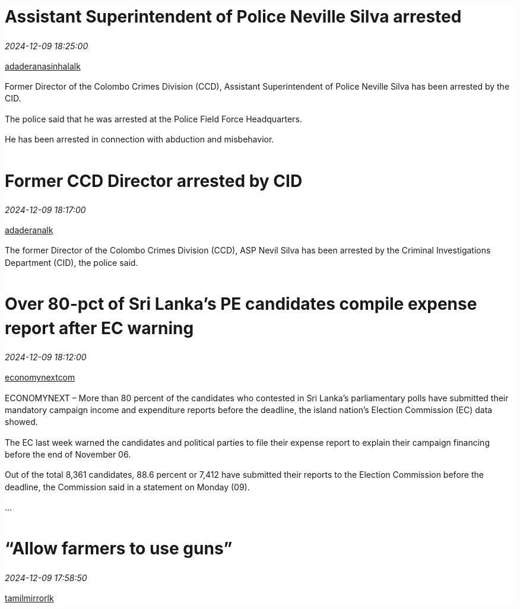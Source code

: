 

# Assistant Superintendent of Police Neville Silva arrested

*2024-12-09 18:25:00*

[adaderanasinhalalk](http://sinhala.adaderana.lk/news/204203)

Former Director of the Colombo Crimes Division (CCD), Assistant Superintendent of Police Neville Silva has been arrested by the CID.

The police said that he was arrested at the Police Field Force Headquarters.

He has been arrested in connection with abduction and misbehavior.



# Former CCD Director arrested by CID

*2024-12-09 18:17:00*

[adaderanalk](https://www.adaderana.lk/news/104115/former-ccd-director-arrested-by-cid)

The former Director of the Colombo Crimes Division (CCD), ASP Nevil Silva has been arrested by the Criminal Investigations Department (CID), the police said.



# Over 80-pct of Sri Lanka’s PE candidates compile expense report after EC warning

*2024-12-09 18:12:00*

[economynextcom](https://economynext.com/over-80-pct-of-sri-lankas-pe-candidates-compile-expense-report-after-ec-warning-193151/)

ECONOMYNEXT – More than 80 percent of the candidates who contested in Sri Lanka’s parliamentary polls have submitted their mandatory campaign income and expenditure reports before the deadline, the island nation’s Election Commission (EC) data showed.

The EC last week warned the candidates and political parties to file their expense report to explain their campaign financing before the end of November 06.

Out of the total 8,361 candidates, 88.6 percent or 7,412 have submitted their reports to the Election Commission before the deadline, the Commission said in a statement on Monday (09).

...



# “Allow farmers to use guns”

*2024-12-09 17:58:50*

[tamilmirrorlk](https://www.tamilmirror.lk/செய்திகள்/விவசாயிகள்-துப்பாக்கிகளைப்-பயன்படுத்த-அனுமதிக்க-வேண்டும்/175-348502)

